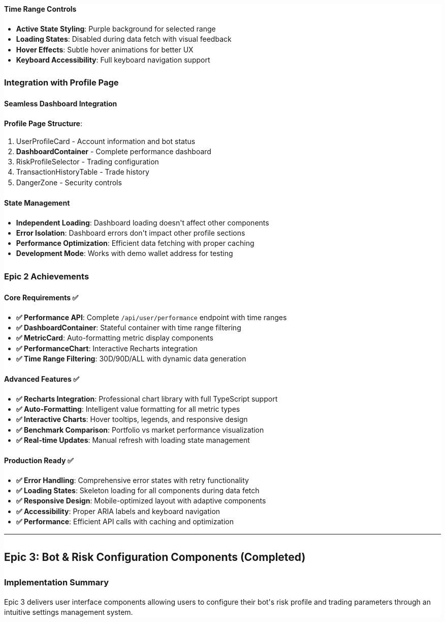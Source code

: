 #### Time Range Controls
- **Active State Styling**: Purple background for selected range
- **Loading States**: Disabled during data fetch with visual feedback
- **Hover Effects**: Subtle hover animations for better UX
- **Keyboard Accessibility**: Full keyboard navigation support

### Integration with Profile Page

#### Seamless Dashboard Integration
**Profile Page Structure**:
1. UserProfileCard - Account information and bot status
2. **DashboardContainer** - Complete performance dashboard
3. RiskProfileSelector - Trading configuration
4. TransactionHistoryTable - Trade history
5. DangerZone - Security controls

#### State Management
- **Independent Loading**: Dashboard loading doesn't affect other components
- **Error Isolation**: Dashboard errors don't impact other profile sections
- **Performance Optimization**: Efficient data fetching with proper caching
- **Development Mode**: Works with demo wallet address for testing

### Epic 2 Achievements

#### Core Requirements ✅
- **✅ Performance API**: Complete `/api/user/performance` endpoint with time ranges
- **✅ DashboardContainer**: Stateful container with time range filtering
- **✅ MetricCard**: Auto-formatting metric display components
- **✅ PerformanceChart**: Interactive Recharts integration
- **✅ Time Range Filtering**: 30D/90D/ALL with dynamic data generation

#### Advanced Features ✅
- **✅ Recharts Integration**: Professional chart library with full TypeScript support
- **✅ Auto-Formatting**: Intelligent value formatting for all metric types
- **✅ Interactive Charts**: Hover tooltips, legends, and responsive design
- **✅ Benchmark Comparison**: Portfolio vs market performance visualization
- **✅ Real-time Updates**: Manual refresh with loading state management

#### Production Ready ✅
- **✅ Error Handling**: Comprehensive error states with retry functionality
- **✅ Loading States**: Skeleton loading for all components during data fetch
- **✅ Responsive Design**: Mobile-optimized layout with adaptive components
- **✅ Accessibility**: Proper ARIA labels and keyboard navigation
- **✅ Performance**: Efficient API calls with caching and optimization

---

## Epic 3: Bot & Risk Configuration Components (Completed)

### Implementation Summary
Epic 3 delivers user interface components allowing users to configure their bot's risk profile and trading parameters through an intuitive settings management system.
